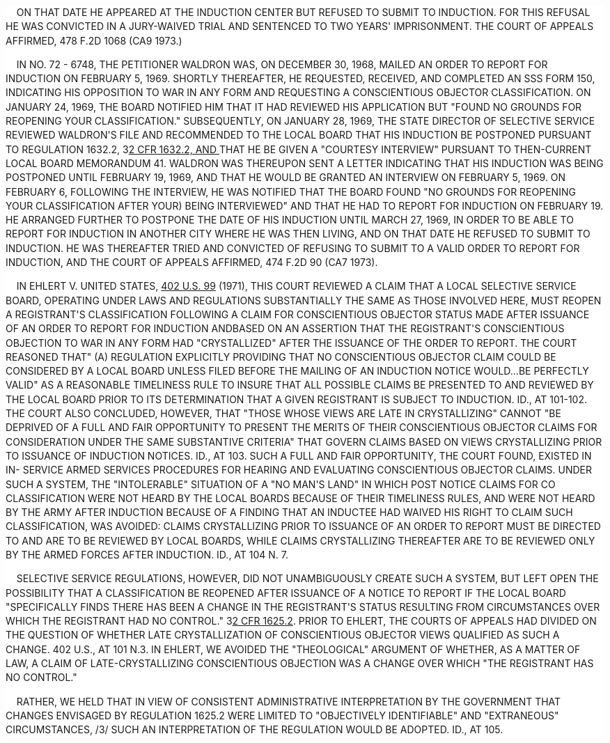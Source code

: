    ON THAT DATE HE APPEARED AT THE INDUCTION CENTER BUT REFUSED TO SUBMIT TO INDUCTION.  FOR THIS REFUSAL HE WAS CONVICTED IN A JURY-WAIVED TRIAL AND SENTENCED TO TWO YEARS' IMPRISONMENT.  THE COURT OF APPEALS AFFIRMED, 478 F.2D 1068 (CA9 1973.)

    IN NO. 72 - 6748, THE PETITIONER WALDRON WAS, ON DECEMBER 30, 1968, MAILED AN ORDER TO REPORT FOR INDUCTION ON FEBRUARY 5, 1969.  SHORTLY THEREAFTER, HE REQUESTED, RECEIVED, AND COMPLETED AN SSS FORM 150, INDICATING HIS OPPOSITION TO WAR IN ANY FORM AND REQUESTING A CONSCIENTIOUS OBJECTOR CLASSIFICATION.  ON JANUARY 24, 1969, THE BOARD NOTIFIED HIM THAT IT HAD REVIEWED HIS APPLICATION BUT "FOUND NO GROUNDS FOR REOPENING YOUR CLASSIFICATION."  SUBSEQUENTLY, ON JANUARY 28, 1969, THE STATE DIRECTOR OF SELECTIVE SERVICE REVIEWED WALDRON'S FILE AND RECOMMENDED TO THE LOCAL BOARD THAT HIS INDUCTION BE POSTPONED PURSUANT TO REGULATION 1632.2, 3[2 CFR 1632.2, AND ][/us/cfr/2]THAT HE BE GIVEN A "COURTESY INTERVIEW" PURSUANT TO THEN-CURRENT LOCAL BOARD MEMORANDUM 41.  WALDRON WAS THEREUPON SENT A LETTER INDICATING THAT HIS INDUCTION WAS BEING POSTPONED UNTIL FEBRUARY 19, 1969, AND THAT HE WOULD BE GRANTED AN INTERVIEW ON FEBRUARY 5, 1969.  ON FEBRUARY 6, FOLLOWING THE INTERVIEW, HE WAS NOTIFIED THAT THE BOARD FOUND "NO GROUNDS FOR REOPENING YOUR CLASSIFICATION AFTER YOUR) BEING INTERVIEWED" AND THAT HE HAD TO REPORT FOR INDUCTION ON FEBRUARY 19.  HE ARRANGED FURTHER TO POSTPONE THE DATE OF HIS INDUCTION UNTIL MARCH 27, 1969, IN ORDER TO BE ABLE TO REPORT FOR INDUCTION IN ANOTHER CITY WHERE HE WAS THEN LIVING, AND ON THAT DATE HE REFUSED TO SUBMIT TO INDUCTION.  HE WAS THEREAFTER TRIED AND CONVICTED OF REFUSING TO SUBMIT TO A VALID ORDER TO REPORT FOR INDUCTION, AND THE COURT OF APPEALS AFFIRMED, 474 F.2D 90 (CA7 1973).

    IN EHLERT V. UNITED STATES, [402 U.S. 99][/us/courts/scotus/usReporter/402/99] (1971), THIS COURT REVIEWED A CLAIM THAT A LOCAL SELECTIVE SERVICE BOARD, OPERATING UNDER LAWS AND REGULATIONS SUBSTANTIALLY THE SAME AS THOSE INVOLVED HERE, MUST REOPEN A REGISTRANT'S CLASSIFICATION FOLLOWING A CLAIM FOR CONSCIENTIOUS OBJECTOR STATUS MADE AFTER ISSUANCE OF AN ORDER TO REPORT FOR INDUCTION ANDBASED ON AN ASSERTION THAT THE REGISTRANT'S CONSCIENTIOUS OBJECTION TO WAR IN ANY FORM HAD "CRYSTALLIZED" AFTER THE ISSUANCE OF THE ORDER TO REPORT.  THE COURT REASONED THAT" (A) REGULATION EXPLICITLY PROVIDING THAT NO CONSCIENTIOUS OBJECTOR CLAIM COULD BE CONSIDERED BY A LOCAL BOARD UNLESS FILED BEFORE THE MAILING OF AN INDUCTION NOTICE WOULD...BE PERFECTLY VALID" AS A REASONABLE TIMELINESS RULE TO INSURE THAT ALL POSSIBLE CLAIMS BE PRESENTED TO AND REVIEWED BY THE LOCAL BOARD PRIOR TO ITS DETERMINATION THAT A GIVEN REGISTRANT IS SUBJECT TO INDUCTION.  ID., AT 101-102.  THE COURT ALSO CONCLUDED, HOWEVER, THAT "THOSE WHOSE VIEWS ARE LATE IN CRYSTALLIZING" CANNOT "BE DEPRIVED OF A FULL AND FAIR OPPORTUNITY TO PRESENT THE MERITS OF THEIR CONSCIENTIOUS OBJECTOR CLAIMS FOR CONSIDERATION UNDER THE SAME SUBSTANTIVE CRITERIA" THAT GOVERN CLAIMS BASED ON VIEWS CRYSTALLIZING PRIOR TO ISSUANCE OF INDUCTION NOTICES.  ID., AT 103.  SUCH A FULL AND FAIR OPPORTUNITY, THE COURT FOUND, EXISTED IN IN- SERVICE ARMED SERVICES PROCEDURES FOR HEARING AND EVALUATING CONSCIENTIOUS OBJECTOR CLAIMS.  UNDER SUCH A SYSTEM, THE "INTOLERABLE" SITUATION OF A "NO MAN'S LAND" IN WHICH POST NOTICE CLAIMS FOR CO CLASSIFICATION WERE NOT HEARD BY THE LOCAL BOARDS BECAUSE OF THEIR TIMELINESS RULES, AND WERE NOT HEARD BY THE ARMY AFTER INDUCTION BECAUSE OF A FINDING THAT AN INDUCTEE HAD WAIVED HIS RIGHT TO CLAIM SUCH CLASSIFICATION, WAS AVOIDED:  CLAIMS CRYSTALLIZING PRIOR TO ISSUANCE OF AN ORDER TO REPORT MUST BE DIRECTED TO AND ARE TO BE REVIEWED BY LOCAL BOARDS, WHILE CLAIMS CRYSTALLIZING THEREAFTER ARE TO BE REVIEWED ONLY BY THE ARMED FORCES AFTER INDUCTION.  ID., AT 104 N. 7.

    SELECTIVE SERVICE REGULATIONS, HOWEVER, DID NOT UNAMBIGUOUSLY CREATE SUCH A SYSTEM, BUT LEFT OPEN THE POSSIBILITY THAT A CLASSIFICATION BE REOPENED AFTER ISSUANCE OF A NOTICE TO REPORT IF THE LOCAL BOARD "SPECIFICALLY FINDS THERE HAS BEEN A CHANGE IN THE REGISTRANT'S STATUS RESULTING FROM CIRCUMSTANCES OVER WHICH THE REGISTRANT HAD NO CONTROL."  3[2 CFR 1625.2][/us/cfr/2].  PRIOR TO EHLERT, THE COURTS OF APPEALS HAD DIVIDED ON THE QUESTION OF WHETHER LATE CRYSTALLIZATION OF CONSCIENTIOUS OBJECTOR VIEWS QUALIFIED AS SUCH A CHANGE.  402 U.S., AT 101 N.3.  IN EHLERT, WE AVOIDED THE "THEOLOGICAL" ARGUMENT OF WHETHER, AS A MATTER OF LAW, A CLAIM OF LATE-CRYSTALLIZING CONSCIENTIOUS OBJECTION WAS A CHANGE OVER WHICH "THE REGISTRANT HAS NO CONTROL."

    RATHER, WE HELD THAT IN VIEW OF CONSISTENT ADMINISTRATIVE INTERPRETATION BY THE GOVERNMENT THAT CHANGES ENVISAGED BY REGULATION 1625.2 WERE LIMITED TO "OBJECTIVELY IDENTIFIABLE" AND "EXTRANEOUS" CIRCUMSTANCES, /3/  SUCH AN INTERPRETATION OF THE REGULATION WOULD BE ADOPTED.  ID., AT 105.


[/us/courts/scotus/usReporter/414/31]: https://publicdocs.github.io/go/links?ns=uslm-x&ref=%2Fus%2Fcourts%2Fscotus%2FusReporter%2F414%2F31
[/us/usc/t50a/s462]: https://publicdocs.github.io/go/links?ns=uslm&ref=%2Fus%2Fusc%2Ft50a%2Fs462
[/us/courts/scotus/usReporter/398/410]: https://publicdocs.github.io/go/links?ns=uslm-x&ref=%2Fus%2Fcourts%2Fscotus%2FusReporter%2F398%2F410
[/us/usc/t50a/s456]: https://publicdocs.github.io/go/links?ns=uslm&ref=%2Fus%2Fusc%2Ft50a%2Fs456
[/us/cfr/2]: https://publicdocs.github.io/go/links?ns=uslm-x&ref=%2Fus%2Fcfr%2F2
[/us/cfr/2]: https://publicdocs.github.io/go/links?ns=uslm-x&ref=%2Fus%2Fcfr%2F2
[/us/courts/scotus/usReporter/402/99]: https://publicdocs.github.io/go/links?ns=uslm-x&ref=%2Fus%2Fcourts%2Fscotus%2FusReporter%2F402%2F99
[/us/cfr/2]: https://publicdocs.github.io/go/links?ns=uslm-x&ref=%2Fus%2Fcfr%2F2
[/us/cfr/2]: https://publicdocs.github.io/go/links?ns=uslm-x&ref=%2Fus%2Fcfr%2F2
[/us/cfr/2]: https://publicdocs.github.io/go/links?ns=uslm-x&ref=%2Fus%2Fcfr%2F2
[/us/courts/scotus/usReporter/398/410]: https://publicdocs.github.io/go/links?ns=uslm-x&ref=%2Fus%2Fcourts%2Fscotus%2FusReporter%2F398%2F410
[/us/courts/scotus/usReporter/402/99]: https://publicdocs.github.io/go/links?ns=uslm-x&ref=%2Fus%2Fcourts%2Fscotus%2FusReporter%2F402%2F99
[/us/courts/scotus/usReporter/402/99]: https://publicdocs.github.io/go/links?ns=uslm-x&ref=%2Fus%2Fcourts%2Fscotus%2FusReporter%2F402%2F99
[/us/cfr/2]: https://publicdocs.github.io/go/links?ns=uslm-x&ref=%2Fus%2Fcfr%2F2
[/us/cfr/2]: https://publicdocs.github.io/go/links?ns=uslm-x&ref=%2Fus%2Fcfr%2F2